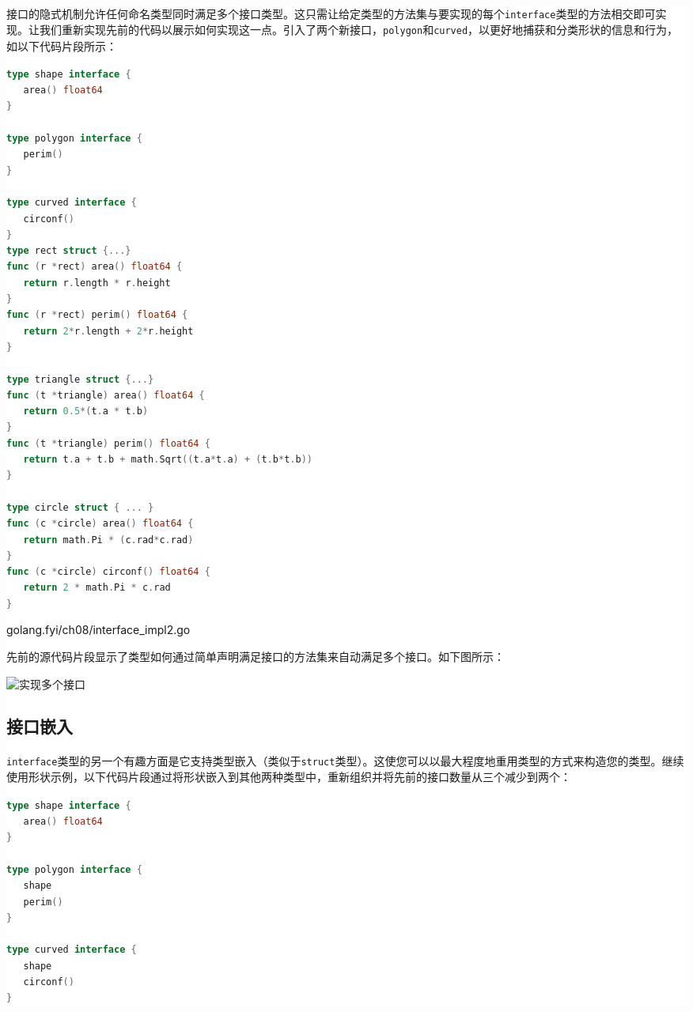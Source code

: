 接口的隐式机制允许任何命名类型同时满足多个接口类型。这只需让给定类型的方法集与要实现的每个`interface`类型的方法相交即可实现。让我们重新实现先前的代码以展示如何实现这一点。引入了两个新接口，`polygon`和`curved`，以更好地捕获和分类形状的信息和行为，如以下代码片段所示：

```go
type shape interface { 
   area() float64 
} 

type polygon interface { 
   perim() 
} 

type curved interface { 
   circonf() 
} 
type rect struct {...} 
func (r *rect) area() float64 { 
   return r.length * r.height 
} 
func (r *rect) perim() float64 { 
   return 2*r.length + 2*r.height 
} 

type triangle struct {...} 
func (t *triangle) area() float64 { 
   return 0.5*(t.a * t.b) 
} 
func (t *triangle) perim() float64 { 
   return t.a + t.b + math.Sqrt((t.a*t.a) + (t.b*t.b)) 
} 

type circle struct { ... } 
func (c *circle) area() float64 { 
   return math.Pi * (c.rad*c.rad) 
} 
func (c *circle) circonf() float64 { 
   return 2 * math.Pi * c.rad 
} 

```

golang.fyi/ch08/interface_impl2.go

先前的源代码片段显示了类型如何通过简单声明满足接口的方法集来自动满足多个接口。如下图所示：

![实现多个接口](https://github.com/OpenDocCN/freelearn-golang-zh/raw/master/docs/lrn-go-prog/img/image_08_004.jpg)

## 接口嵌入

`interface`类型的另一个有趣方面是它支持类型嵌入（类似于`struct`类型）。这使您可以以最大程度地重用类型的方式来构造您的类型。继续使用形状示例，以下代码片段通过将形状嵌入到其他两种类型中，重新组织并将先前的接口数量从三个减少到两个：

```go
type shape interface { 
   area() float64 
} 

type polygon interface { 
   shape 
   perim() 
} 

type curved interface { 
   shape 
   circonf() 
} 
```